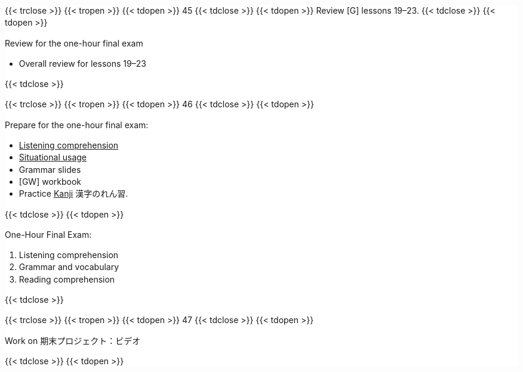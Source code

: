 {{< trclose >}}
{{< tropen >}}
{{< tdopen >}}
45
{{< tdclose >}}
{{< tdopen >}}
Review \[G\] lessons 19–23.
{{< tdclose >}}
{{< tdopen >}}


Review for the one-hour final exam

*   Overall review for lessons 19–23


{{< tdclose >}}

{{< trclose >}}
{{< tropen >}}
{{< tdopen >}}
46
{{< tdclose >}}
{{< tdopen >}}


Prepare for the one-hour final exam:

*   [Listening comprehension](http://web.mit.edu/21f.504/www/review.html)
*   [Situational usage](http://web.mit.edu/21f.504/www/review.html)
*   Grammar slides
*   \[GW\] workbook
*   Practice [Kanji](http://genki.japantimes.co.jp/self/kanji-reading-practice) 漢字のれん習.


{{< tdclose >}}
{{< tdopen >}}


One-Hour Final Exam:

1.  Listening comprehension
2.  Grammar and vocabulary
3.  Reading comprehension


{{< tdclose >}}

{{< trclose >}}
{{< tropen >}}
{{< tdopen >}}
47
{{< tdclose >}}
{{< tdopen >}}


Work on 期末プロジェクト：ビデオ


{{< tdclose >}}
{{< tdopen >}}
